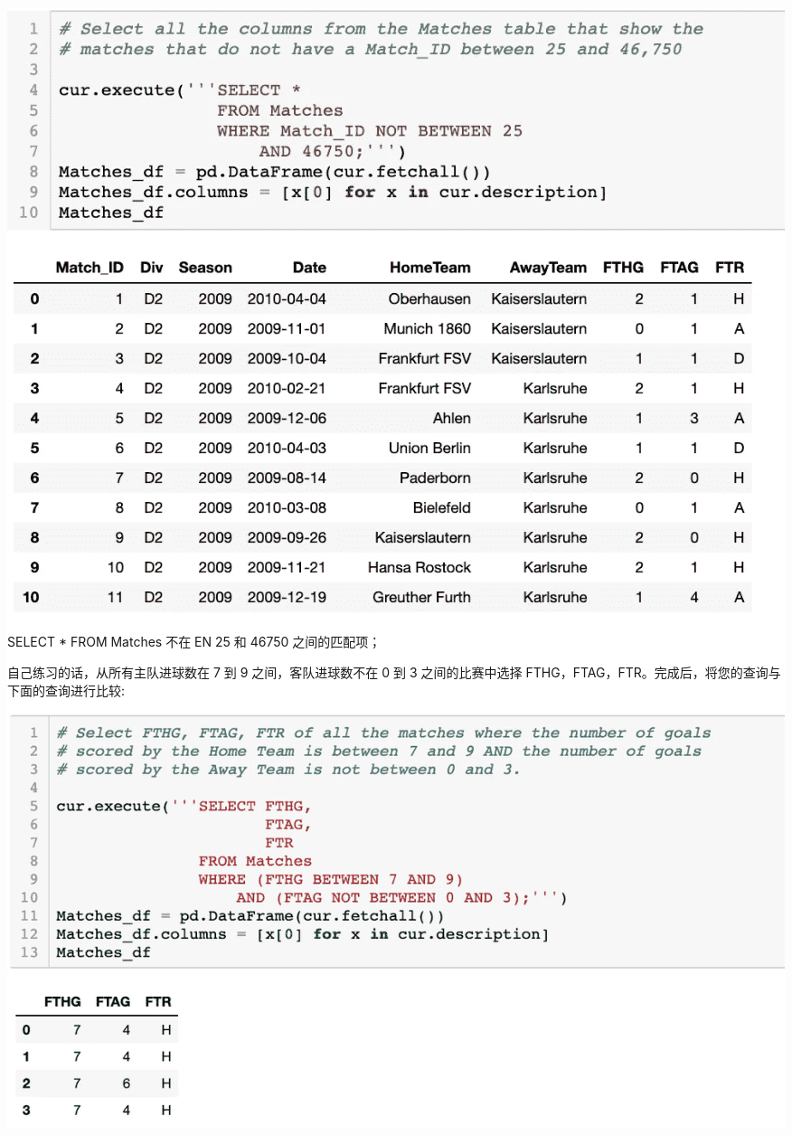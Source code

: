 ![](img/2b964ff10a5ae325f9967c67a067d6a8.png)

SELECT * FROM Matches 不在 EN 25 和 46750 之间的匹配项；

自己练习的话，从所有主队进球数在 7 到 9 之间，客队进球数不在 0 到 3 之间的比赛中选择 FTHG，FTAG，FTR。完成后，将您的查询与下面的查询进行比较:

![](img/421d00970c254cf9b9803a535a3201dd.png)
